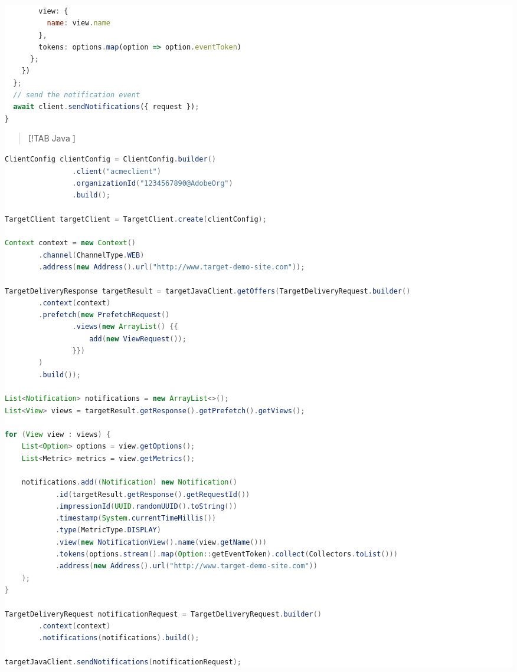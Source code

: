 ```js {line-numbers="true"}
        view: {
          name: view.name
        },
        tokens: options.map(option => option.eventToken)
      };
    })
  };
  // send the notification event
  await client.sendNotifications({ request });
}
```

>[!TAB Java ]

```java {line-numbers="true"}
ClientConfig clientConfig = ClientConfig.builder()
                .client("acmeclient")
                .organizationId("1234567890@AdobeOrg")
                .build();

TargetClient targetClient = TargetClient.create(clientConfig);

Context context = new Context()
        .channel(ChannelType.WEB)
        .address(new Address().url("http://www.target-demo-site.com"));

TargetDeliveryResponse targetResult = targetJavaClient.getOffers(TargetDeliveryRequest.builder()
        .context(context)
        .prefetch(new PrefetchRequest()
                .views(new ArrayList() {{
                    add(new ViewRequest());
                }})
        )
        .build());

List<Notification> notifications = new ArrayList<>();
List<View> views = targetResult.getResponse().getPrefetch().getViews();

for (View view : views) {
    List<Option> options = view.getOptions();
    List<Metric> metrics = view.getMetrics();

    notifications.add((Notification) new Notification()
            .id(targetResult.getResponse().getRequestId())
            .impressionId(UUID.randomUUID().toString())
            .timestamp(System.currentTimeMillis())
            .type(MetricType.DISPLAY)
            .view(new NotificationView().name(view.getName()))
            .tokens(options.stream().map(Option::getEventToken).collect(Collectors.toList()))
            .address(new Address().url("http://www.target-demo-site.com"))
    );
}

TargetDeliveryRequest notificationRequest = TargetDeliveryRequest.builder()
        .context(context)
        .notifications(notifications).build();

targetJavaClient.sendNotifications(notificationRequest);
```

